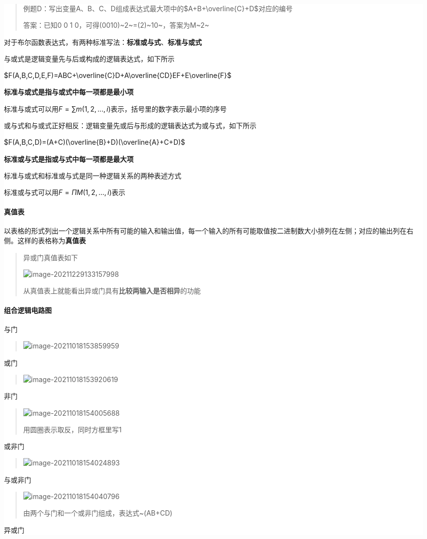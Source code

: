 >
> 例题D：写出变量A、B、C、D组成表达式最大项中的$A+B+\overline{C}+D$对应的编号
>
> 答案：已知0 0 1 0，可得(0010)~2~=(2)~10~，答案为M~2~

对于布尔函数表达式，有两种标准写法：**标准或与式**、**标准与或式**

与或式是逻辑变量先与后或构成的逻辑表达式，如下所示

$F(A,B,C,D,E,F)=ABC+\overline{C}D+A\overline{CD}EF+E\overline{F}$

**标准与或式是指与或式中每一项都是最小项**

标准与或式可以用$F=\sum m(1,2,...,i)$表示，括号里的数字表示最小项的序号

或与式和与或式正好相反：逻辑变量先或后与形成的逻辑表达式为或与式，如下所示

$F(A,B,C,D)=(A+C)(\overline{B}+D)(\overline{A}+C+D)$

**标准或与式是指或与式中每一项都是最大项**

标准与或式和标准或与式是同一种逻辑关系的两种表述方式

标准或与式可以用$F=\Pi M(1,2,...,i)$表示

#### 真值表

以表格的形式列出一个逻辑关系中所有可能的输入和输出值，每一个输入的所有可能取值按二进制数大小排列在左侧；对应的输出列在右侧。这样的表格称为**真值表**

> 异或门真值表如下
>
> ![image-20211229133157998](电路设计从入门到弃坑16【数字电路概论】.assets/image-20211229133157998.png)
>
> 从真值表上就能看出异或门具有**比较两输入是否相异**的功能

#### 组合逻辑电路图

与门

> ![image-20211018153859959](电路设计从入门到弃坑【数字电路概论】.assets/image-20211018153859959.png)

或门

> ![image-20211018153920619](电路设计从入门到弃坑【数字电路概论】.assets/image-20211018153920619.png)

非门

> ![image-20211018154005688](电路设计从入门到弃坑【数字电路概论】.assets/image-20211018154005688.png)
>
> 用圆圈表示取反，同时方框里写1

或非门

> ![image-20211018154024893](电路设计从入门到弃坑【数字电路概论】.assets/image-20211018154024893.png)

与或非门

> ![image-20211018154040796](电路设计从入门到弃坑【数字电路概论】.assets/image-20211018154040796.png)
>
> 由两个与门和一个或非门组成，表达式~(AB+CD)

异或门
